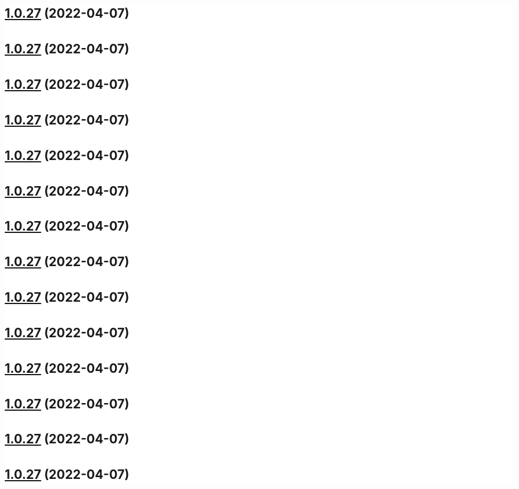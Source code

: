 ## [1.0.27](https://gitlab.com/megabyte-labs/npm/plugin/semantic-release-gh/compare/v1.0.26...v1.0.27) (2022-04-07)

## [1.0.27](https://gitlab.com/megabyte-labs/npm/plugin/semantic-release-gh/compare/v1.0.26...v1.0.27) (2022-04-07)

## [1.0.27](https://gitlab.com/megabyte-labs/npm/plugin/semantic-release-gh/compare/v1.0.26...v1.0.27) (2022-04-07)

## [1.0.27](https://gitlab.com/megabyte-labs/npm/plugin/semantic-release-gh/compare/v1.0.26...v1.0.27) (2022-04-07)

## [1.0.27](https://gitlab.com/megabyte-labs/npm/plugin/semantic-release-gh/compare/v1.0.26...v1.0.27) (2022-04-07)

## [1.0.27](https://gitlab.com/megabyte-labs/npm/plugin/semantic-release-gh/compare/v1.0.26...v1.0.27) (2022-04-07)

## [1.0.27](https://gitlab.com/megabyte-labs/npm/plugin/semantic-release-gh/compare/v1.0.26...v1.0.27) (2022-04-07)

## [1.0.27](https://gitlab.com/megabyte-labs/npm/plugin/semantic-release-gh/compare/v1.0.26...v1.0.27) (2022-04-07)

## [1.0.27](https://gitlab.com/megabyte-labs/npm/plugin/semantic-release-gh/compare/v1.0.26...v1.0.27) (2022-04-07)

## [1.0.27](https://gitlab.com/megabyte-labs/npm/plugin/semantic-release-gh/compare/v1.0.26...v1.0.27) (2022-04-07)

## [1.0.27](https://gitlab.com/megabyte-labs/npm/plugin/semantic-release-gh/compare/v1.0.26...v1.0.27) (2022-04-07)

## [1.0.27](https://gitlab.com/megabyte-labs/npm/plugin/semantic-release-gh/compare/v1.0.26...v1.0.27) (2022-04-07)

## [1.0.27](https://gitlab.com/megabyte-labs/npm/plugin/semantic-release-gh/compare/v1.0.26...v1.0.27) (2022-04-07)

## [1.0.27](https://gitlab.com/megabyte-labs/npm/plugin/semantic-release-gh/compare/v1.0.26...v1.0.27) (2022-04-07)
